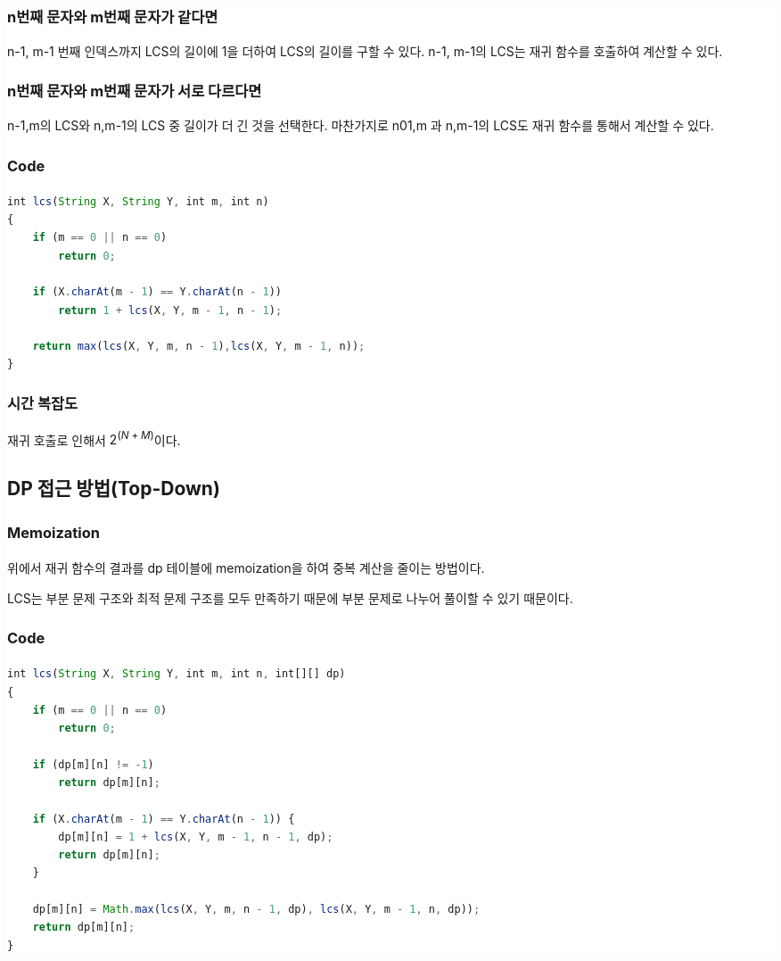 ### n번째 문자와 m번째 문자가 같다면

n-1, m-1 번째 인덱스까지 LCS의 길이에 1을 더하여 LCS의 길이를 구할 수 있다. n-1, m-1의 LCS는 재귀 함수를 호출하여 계산할 수 있다.

### n번째 문자와 m번째 문자가 서로 다르다면

n-1,m의 LCS와 n,m-1의 LCS 중 길이가 더 긴 것을 선택한다. 마찬가지로 n01,m 과 n,m-1의 LCS도 재귀 함수를 통해서 계산할 수 있다.

### Code

```jsx
int lcs(String X, String Y, int m, int n) 
{ 
    if (m == 0 || n == 0) 
        return 0; 
        
    if (X.charAt(m - 1) == Y.charAt(n - 1)) 
        return 1 + lcs(X, Y, m - 1, n - 1); 

    return max(lcs(X, Y, m, n - 1),lcs(X, Y, m - 1, n)); 
} 
```

### 시간 복잡도

재귀 호출로 인해서 $2^{(N+M)}$이다.

## DP 접근 방법(Top-Down)

### Memoization

위에서 재귀 함수의 결과를 dp 테이블에 memoization을 하여 중복 계산을 줄이는 방법이다.

LCS는 부분 문제 구조와 최적 문제 구조를 모두 만족하기 때문에 부분 문제로 나누어 풀이할 수 있기 때문이다.

### Code

```jsx
int lcs(String X, String Y, int m, int n, int[][] dp) 
{ 
    if (m == 0 || n == 0) 
        return 0; 

    if (dp[m][n] != -1) 
        return dp[m][n]; 

    if (X.charAt(m - 1) == Y.charAt(n - 1)) { 
        dp[m][n] = 1 + lcs(X, Y, m - 1, n - 1, dp); 
        return dp[m][n]; 
    } 

    dp[m][n] = Math.max(lcs(X, Y, m, n - 1, dp), lcs(X, Y, m - 1, n, dp)); 
    return dp[m][n]; 
} 
```

